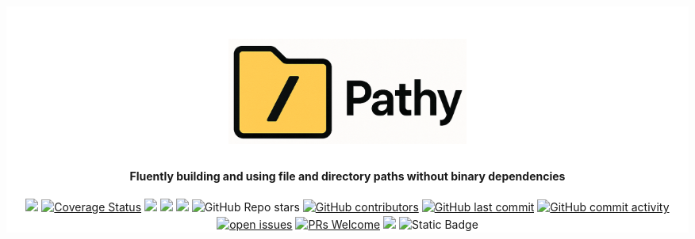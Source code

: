 <h1 align="center">
  <br>
  <img src="./logo.png" style="width:300px" alt="Pathy"/>
  <br>
</h1>

<h4 align="center">Fluently building and using file and directory paths without binary dependencies</h4>

<div align="center">

[![](https://img.shields.io/github/actions/workflow/status/dennisdoomen/Pathy/build.yml?branch=main)](https://github.com/dennisdoomen/Pathy/actions?query=branch%3amain)
[![Coverage Status](https://coveralls.io/repos/github/dennisdoomen/pathy/badge.svg?branch=main)](https://coveralls.io/github/dennisdoomen/pathy?branch=main)
[![](https://img.shields.io/github/release/dennisdoomen/Pathy.svg?label=latest%20release&color=007edf)](https://github.com/dennisdoomen/pathy/releases/latest)
[![](https://img.shields.io/nuget/dt/Pathy.svg?label=downloads&color=007edf&logo=nuget)](https://www.nuget.org/packages/pathy)
[![](https://img.shields.io/librariesio/dependents/nuget/Pathy.svg?label=dependent%20libraries)](https://libraries.io/nuget/Pathy)
![GitHub Repo stars](https://img.shields.io/github/stars/dennisdoomen/Pathy?style=flat)
[![GitHub contributors](https://img.shields.io/github/contributors/dennisdoomen/Pathy)](https://github.com/dennisdoomen/Pathy/graphs/contributors)
[![GitHub last commit](https://img.shields.io/github/last-commit/dennisdoomen/Pathy)](https://github.com/dennisdoomen/Pathy)
[![GitHub commit activity](https://img.shields.io/github/commit-activity/m/dennisdoomen/Pathy)](https://github.com/dennisdoomen/Pathy/graphs/commit-activity)
[![open issues](https://img.shields.io/github/issues/dennisdoomen/Pathy)](https://github.com/dennisdoomen/Pathy/issues)
[![PRs Welcome](https://img.shields.io/badge/PRs-welcome-brightgreen.svg?style=flat-square)](https://makeapullrequest.com)
![](https://img.shields.io/badge/release%20strategy-githubflow-orange.svg)
![Static Badge](https://img.shields.io/badge/4.7%2C_8.0%2C_netstandard2.0%2C_netstandard2.1-dummy?label=dotnet&color=%235027d5)
